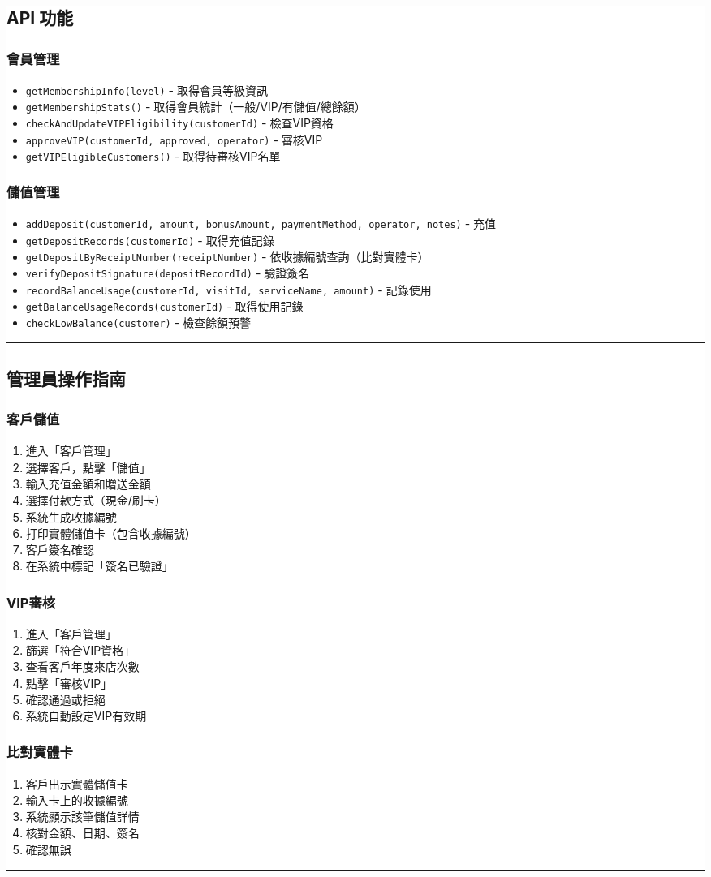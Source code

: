 ## API 功能

### 會員管理
- `getMembershipInfo(level)` - 取得會員等級資訊
- `getMembershipStats()` - 取得會員統計（一般/VIP/有儲值/總餘額）
- `checkAndUpdateVIPEligibility(customerId)` - 檢查VIP資格
- `approveVIP(customerId, approved, operator)` - 審核VIP
- `getVIPEligibleCustomers()` - 取得待審核VIP名單

### 儲值管理
- `addDeposit(customerId, amount, bonusAmount, paymentMethod, operator, notes)` - 充值
- `getDepositRecords(customerId)` - 取得充值記錄
- `getDepositByReceiptNumber(receiptNumber)` - 依收據編號查詢（比對實體卡）
- `verifyDepositSignature(depositRecordId)` - 驗證簽名
- `recordBalanceUsage(customerId, visitId, serviceName, amount)` - 記錄使用
- `getBalanceUsageRecords(customerId)` - 取得使用記錄
- `checkLowBalance(customer)` - 檢查餘額預警

---

## 管理員操作指南

### 客戶儲值
1. 進入「客戶管理」
2. 選擇客戶，點擊「儲值」
3. 輸入充值金額和贈送金額
4. 選擇付款方式（現金/刷卡）
5. 系統生成收據編號
6. 打印實體儲值卡（包含收據編號）
7. 客戶簽名確認
8. 在系統中標記「簽名已驗證」

### VIP審核
1. 進入「客戶管理」
2. 篩選「符合VIP資格」
3. 查看客戶年度來店次數
4. 點擊「審核VIP」
5. 確認通過或拒絕
6. 系統自動設定VIP有效期

### 比對實體卡
1. 客戶出示實體儲值卡
2. 輸入卡上的收據編號
3. 系統顯示該筆儲值詳情
4. 核對金額、日期、簽名
5. 確認無誤

---
